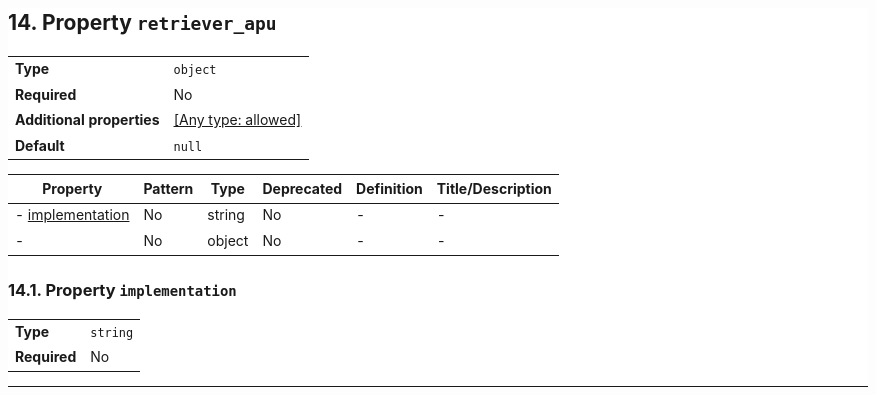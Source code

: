 ## <a name="retriever_apu"></a>14. Property `retriever_apu`

|                           |                                                                           |
| ------------------------- | ------------------------------------------------------------------------- |
| **Type**                  | `object`                                                                  |
| **Required**              | No                                                                        |
| **Additional properties** | [[Any type: allowed]](# "Additional Properties of any type are allowed.") |
| **Default**               | `null`                                                                    |

| Property                                           | Pattern | Type   | Deprecated | Definition | Title/Description |
| -------------------------------------------------- | ------- | ------ | ---------- | ---------- | ----------------- |
| - [implementation](#retriever_apu_implementation ) | No      | string | No         | -          | -                 |
| - [](#retriever_apu_additionalProperties )         | No      | object | No         | -          | -                 |

### <a name="retriever_apu_implementation"></a>14.1. Property `implementation`

|              |          |
| ------------ | -------- |
| **Type**     | `string` |
| **Required** | No       |

----------------------------------------------------------------------------------------------------------------------------
